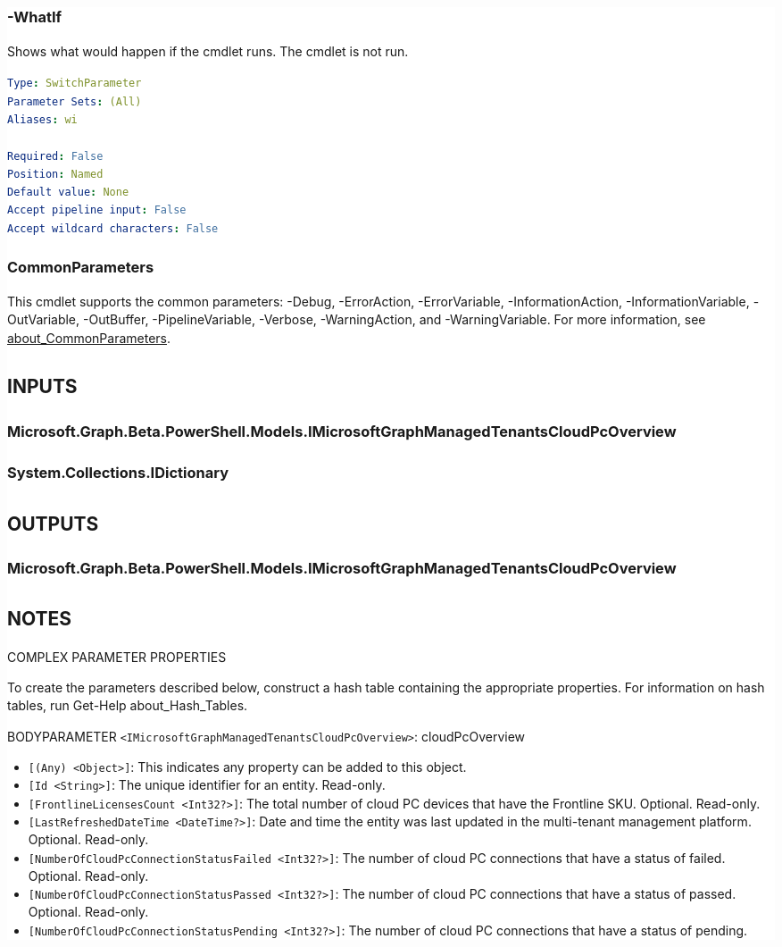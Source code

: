 ### -WhatIf
Shows what would happen if the cmdlet runs.
The cmdlet is not run.

```yaml
Type: SwitchParameter
Parameter Sets: (All)
Aliases: wi

Required: False
Position: Named
Default value: None
Accept pipeline input: False
Accept wildcard characters: False
```

### CommonParameters
This cmdlet supports the common parameters: -Debug, -ErrorAction, -ErrorVariable, -InformationAction, -InformationVariable, -OutVariable, -OutBuffer, -PipelineVariable, -Verbose, -WarningAction, and -WarningVariable. For more information, see [about_CommonParameters](http://go.microsoft.com/fwlink/?LinkID=113216).

## INPUTS

### Microsoft.Graph.Beta.PowerShell.Models.IMicrosoftGraphManagedTenantsCloudPcOverview
### System.Collections.IDictionary
## OUTPUTS

### Microsoft.Graph.Beta.PowerShell.Models.IMicrosoftGraphManagedTenantsCloudPcOverview
## NOTES
COMPLEX PARAMETER PROPERTIES

To create the parameters described below, construct a hash table containing the appropriate properties.
For information on hash tables, run Get-Help about_Hash_Tables.

BODYPARAMETER `<IMicrosoftGraphManagedTenantsCloudPcOverview>`: cloudPcOverview
  - `[(Any) <Object>]`: This indicates any property can be added to this object.
  - `[Id <String>]`: The unique identifier for an entity.
Read-only.
  - `[FrontlineLicensesCount <Int32?>]`: The total number of cloud PC devices that have the Frontline SKU.
Optional.
Read-only.
  - `[LastRefreshedDateTime <DateTime?>]`: Date and time the entity was last updated in the multi-tenant management platform.
Optional.
Read-only.
  - `[NumberOfCloudPcConnectionStatusFailed <Int32?>]`: The number of cloud PC connections that have a status of failed.
Optional.
Read-only.
  - `[NumberOfCloudPcConnectionStatusPassed <Int32?>]`: The number of cloud PC connections that have a status of passed.
Optional.
Read-only.
  - `[NumberOfCloudPcConnectionStatusPending <Int32?>]`: The number of cloud PC connections that have a status of pending.